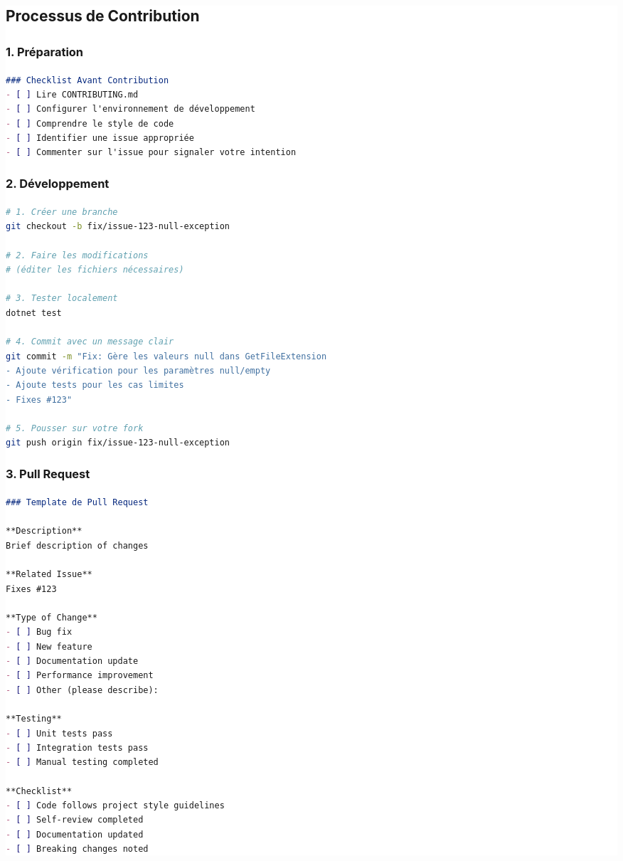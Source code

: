 ## Processus de Contribution

### 1. Préparation

```markdown
### Checklist Avant Contribution
- [ ] Lire CONTRIBUTING.md
- [ ] Configurer l'environnement de développement
- [ ] Comprendre le style de code
- [ ] Identifier une issue appropriée
- [ ] Commenter sur l'issue pour signaler votre intention
```

### 2. Développement

```bash
# 1. Créer une branche
git checkout -b fix/issue-123-null-exception

# 2. Faire les modifications
# (éditer les fichiers nécessaires)

# 3. Tester localement
dotnet test

# 4. Commit avec un message clair
git commit -m "Fix: Gère les valeurs null dans GetFileExtension
- Ajoute vérification pour les paramètres null/empty
- Ajoute tests pour les cas limites
- Fixes #123"

# 5. Pousser sur votre fork
git push origin fix/issue-123-null-exception
```

### 3. Pull Request

```markdown
### Template de Pull Request

**Description**
Brief description of changes

**Related Issue**
Fixes #123

**Type of Change**
- [ ] Bug fix
- [ ] New feature
- [ ] Documentation update
- [ ] Performance improvement
- [ ] Other (please describe):

**Testing**
- [ ] Unit tests pass
- [ ] Integration tests pass
- [ ] Manual testing completed

**Checklist**
- [ ] Code follows project style guidelines
- [ ] Self-review completed
- [ ] Documentation updated
- [ ] Breaking changes noted
```
